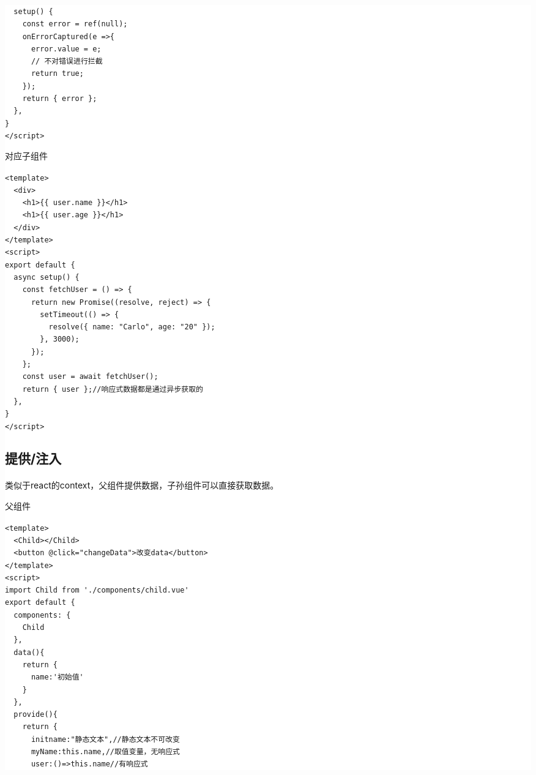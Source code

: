 ```vue
  setup() {
    const error = ref(null);
    onErrorCaptured(e =>{
      error.value = e;
      // 不对错误进行拦截
      return true;
    });
    return { error };
  },
}
</script>
```
对应子组件

```vue
<template>
  <div>
    <h1>{{ user.name }}</h1>
    <h1>{{ user.age }}</h1>
  </div>
</template>
<script>
export default {
  async setup() {
    const fetchUser = () => {
      return new Promise((resolve, reject) => {
        setTimeout(() => {
          resolve({ name: "Carlo", age: "20" });
        }, 3000);
      });
    };
    const user = await fetchUser();
    return { user };//响应式数据都是通过异步获取的
  },
}
</script>
```


## 提供/注入

类似于react的context，父组件提供数据，子孙组件可以直接获取数据。

父组件
```vue
<template>
  <Child></Child>
  <button @click="changeData">改变data</button>
</template>
<script>
import Child from './components/child.vue'
export default {
  components: {
    Child
  },
  data(){
    return {
      name:'初始值'
    }
  },
  provide(){
    return {
      initname:"静态文本",//静态文本不可改变
      myName:this.name,//取值变量，无响应式
      user:()=>this.name//有响应式
```